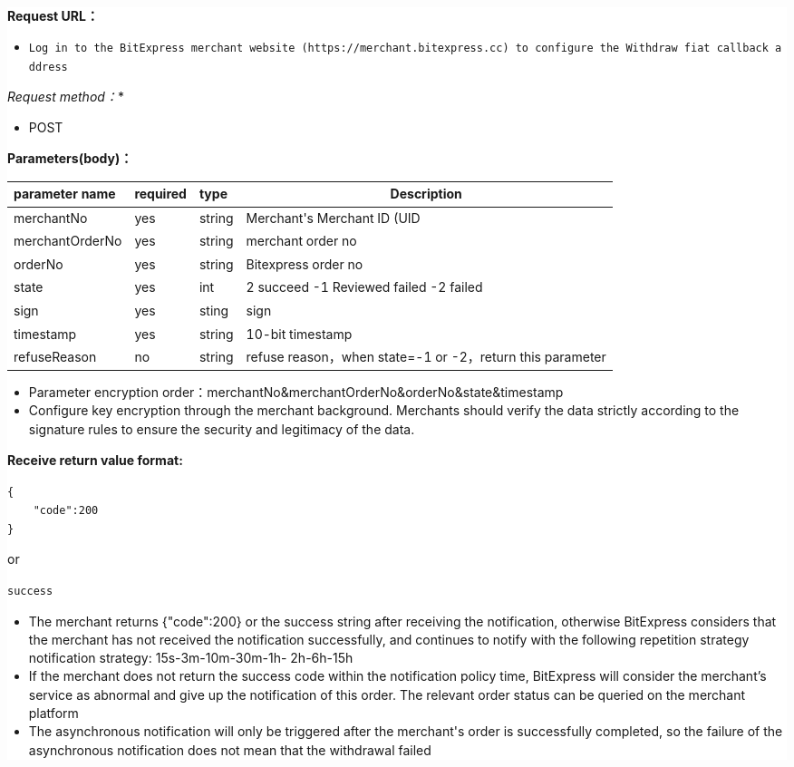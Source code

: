 **Request URL：** 
- ` Log in to the BitExpress merchant website (https://merchant.bitexpress.cc) to configure the Withdraw fiat callback address `

*Request method：**
- POST

**Parameters(body)：** 

|parameter name|required|type|Description|
|:----    |:---|:----- |-----   |
|merchantNo|yes|string|Merchant's Merchant ID (UID|
|merchantOrderNo|yes|string|merchant order no|
|orderNo|yes|string|Bitexpress order no|
|state|yes|int|2 succeed  -1 Reviewed failed  -2 failed |
|sign|yes|sting|sign|
|timestamp |yes|string | 10-bit timestamp  |
|refuseReason|no|string|refuse reason，when state=-1 or -2，return this parameter|

- Parameter encryption order：merchantNo&merchantOrderNo&orderNo&state&timestamp
- Configure key encryption through the merchant background. Merchants should verify the data strictly according to the signature rules to ensure the security and legitimacy of the data.

**Receive return value format:**

```
{
    "code":200
}
```
or
```
success
```
- The merchant returns {"code":200} or the success string after receiving the notification, otherwise BitExpress considers that the merchant has not received the notification successfully, and continues to notify with the following repetition strategy notification strategy: 15s-3m-10m-30m-1h- 2h-6h-15h
- If the merchant does not return the success code within the notification policy time, BitExpress will consider the merchant’s service as abnormal and give up the notification of this order. The relevant order status can be queried on the merchant platform
- The asynchronous notification will only be triggered after the merchant's order is successfully completed, so the failure of the asynchronous notification does not mean that the withdrawal failed
